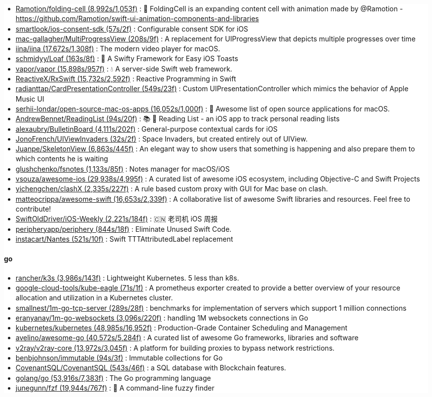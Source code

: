 * [Ramotion/folding-cell (8,992s/1,053f)](https://github.com/Ramotion/folding-cell) : 📃 FoldingCell is an expanding content cell with animation made by @Ramotion - https://github.com/Ramotion/swift-ui-animation-components-and-libraries
* [smartlook/ios-consent-sdk (57s/2f)](https://github.com/smartlook/ios-consent-sdk) : Configurable consent SDK for iOS
* [mac-gallagher/MultiProgressView (208s/9f)](https://github.com/mac-gallagher/MultiProgressView) : A replacement for UIProgressView that depicts multiple progresses over time
* [iina/iina (17,672s/1,308f)](https://github.com/iina/iina) : The modern video player for macOS.
* [schmidyy/Loaf (163s/8f)](https://github.com/schmidyy/Loaf) : 🍞 A Swifty Framework for Easy iOS Toasts
* [vapor/vapor (15,898s/957f)](https://github.com/vapor/vapor) : 💧 A server-side Swift web framework.
* [ReactiveX/RxSwift (15,732s/2,592f)](https://github.com/ReactiveX/RxSwift) : Reactive Programming in Swift
* [radianttap/CardPresentationController (549s/23f)](https://github.com/radianttap/CardPresentationController) : Custom UIPresentationController which mimics the behavior of Apple Music UI
* [serhii-londar/open-source-mac-os-apps (16,052s/1,000f)](https://github.com/serhii-londar/open-source-mac-os-apps) : 🚀 Awesome list of open source applications for macOS.
* [AndrewBennet/ReadingList (94s/20f)](https://github.com/AndrewBennet/ReadingList) : 📚 📱 Reading List - an iOS app to track personal reading lists
* [alexaubry/BulletinBoard (4,111s/202f)](https://github.com/alexaubry/BulletinBoard) : General-purpose contextual cards for iOS
* [JonoFrench/UIViewInvaders (32s/2f)](https://github.com/JonoFrench/UIViewInvaders) : Space Invaders, but created entirely out of UIView.
* [Juanpe/SkeletonView (6,863s/445f)](https://github.com/Juanpe/SkeletonView) : An elegant way to show users that something is happening and also prepare them to which contents he is waiting
* [glushchenko/fsnotes (1,133s/85f)](https://github.com/glushchenko/fsnotes) : Notes manager for macOS/iOS
* [vsouza/awesome-ios (29,938s/4,995f)](https://github.com/vsouza/awesome-ios) : A curated list of awesome iOS ecosystem, including Objective-C and Swift Projects
* [yichengchen/clashX (2,335s/227f)](https://github.com/yichengchen/clashX) : A rule based custom proxy with GUI for Mac base on clash.
* [matteocrippa/awesome-swift (16,653s/2,339f)](https://github.com/matteocrippa/awesome-swift) : A collaborative list of awesome Swift libraries and resources. Feel free to contribute!
* [SwiftOldDriver/iOS-Weekly (2,221s/184f)](https://github.com/SwiftOldDriver/iOS-Weekly) : 🇨🇳 老司机 iOS 周报
* [peripheryapp/periphery (844s/18f)](https://github.com/peripheryapp/periphery) : Eliminate Unused Swift Code.
* [instacart/Nantes (521s/10f)](https://github.com/instacart/Nantes) : Swift TTTAttributedLabel replacement

#### go
* [rancher/k3s (3,986s/143f)](https://github.com/rancher/k3s) : Lightweight Kubernetes. 5 less than k8s.
* [google-cloud-tools/kube-eagle (71s/1f)](https://github.com/google-cloud-tools/kube-eagle) : A prometheus exporter created to provide a better overview of your resource allocation and utilization in a Kubernetes cluster.
* [smallnest/1m-go-tcp-server (289s/28f)](https://github.com/smallnest/1m-go-tcp-server) : benchmarks for implementation of servers which support 1 million connections
* [eranyanay/1m-go-websockets (3,096s/220f)](https://github.com/eranyanay/1m-go-websockets) : handling 1M websockets connections in Go
* [kubernetes/kubernetes (48,985s/16,952f)](https://github.com/kubernetes/kubernetes) : Production-Grade Container Scheduling and Management
* [avelino/awesome-go (40,572s/5,284f)](https://github.com/avelino/awesome-go) : A curated list of awesome Go frameworks, libraries and software
* [v2ray/v2ray-core (13,972s/3,045f)](https://github.com/v2ray/v2ray-core) : A platform for building proxies to bypass network restrictions.
* [benbjohnson/immutable (94s/3f)](https://github.com/benbjohnson/immutable) : Immutable collections for Go
* [CovenantSQL/CovenantSQL (543s/46f)](https://github.com/CovenantSQL/CovenantSQL) : a SQL database with Blockchain features.
* [golang/go (53,916s/7,383f)](https://github.com/golang/go) : The Go programming language
* [junegunn/fzf (19,944s/767f)](https://github.com/junegunn/fzf) : 🌸 A command-line fuzzy finder
